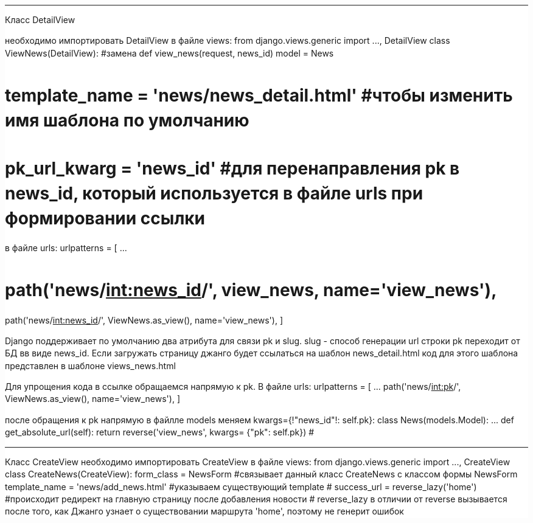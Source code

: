 ***************************
Класс DetailView

необходимо импортировать DetailView в файле views:
from django.views.generic import ..., DetailView
class ViewNews(DetailView):  #замена def view_news(request, news_id)
  model = News
  # template_name = 'news/news_detail.html'   #чтобы изменить имя шаблона по умолчанию
  # pk_url_kwarg = 'news_id'   #для перенаправления pk в news_id, который используется в файле urls при формировании ссылки

в файле urls:
urlpatterns = [
  ...
  # path('news/<int:news_id>/', view_news, name='view_news'),
  path('news/<int:news_id>/', ViewNews.as_view(), name='view_news'),  ]

Django поддерживает по умолчанию два  атрибута для связи pk и slug.
slug - способ генерации url строки
pk переходит от БД вв виде news_id.
Если загружать страницу джанго будет ссылаться на шаблон news_detail.html
код для этого шаблона представлен в шаблоне views_news.html

Для упрощения кода в ссылке обращаемся напрямую к pk. В файле urls:
urlpatterns = [
  ...
  path('news/<int:pk>/', ViewNews.as_view(), name='view_news'),   ]

после обращения к pk напрямую  в файлле models меняем kwargs={!"news_id"!: self.pk}:
class News(models.Model):
  ...
  def get_absolute_url(self):
    return reverse('view_news', kwargs= {"pk": self.pk})   #

***************************
Класс CreateView
необходимо импортировать CreateView в файле views:
from django.views.generic import ..., CreateView
class CreateNews(CreateView):
    form_class = NewsForm   #связывает данный класс CreateNews с классом формы NewsForm
    template_name = 'news/add_news.html'    #указываем существующий template
    # success_url = reverse_lazy('home')      #происходит редирект на главную страницу после добавления новости
    # reverse_lazy в отличии от reverse вызывается после того, как Джанго узнает о существовании маршрута 'home', поэтому не генерит ошибок
